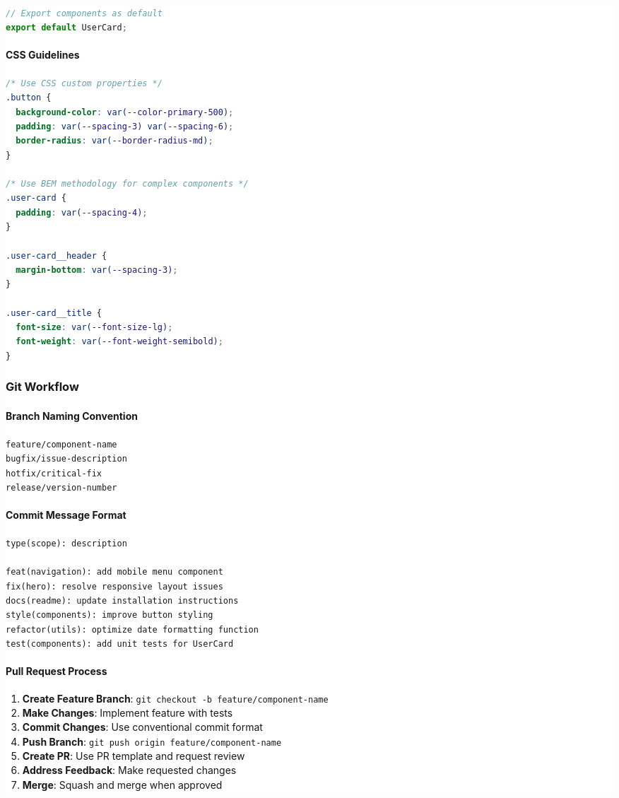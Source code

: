 ```typescript
// Export components as default
export default UserCard;
```

#### CSS Guidelines
```css
/* Use CSS custom properties */
.button {
  background-color: var(--color-primary-500);
  padding: var(--spacing-3) var(--spacing-6);
  border-radius: var(--border-radius-md);
}

/* Use BEM methodology for complex components */
.user-card {
  padding: var(--spacing-4);
}

.user-card__header {
  margin-bottom: var(--spacing-3);
}

.user-card__title {
  font-size: var(--font-size-lg);
  font-weight: var(--font-weight-semibold);
}
```

### Git Workflow

#### Branch Naming Convention
```
feature/component-name
bugfix/issue-description
hotfix/critical-fix
release/version-number
```

#### Commit Message Format
```
type(scope): description

feat(navigation): add mobile menu component
fix(hero): resolve responsive layout issues
docs(readme): update installation instructions
style(components): improve button styling
refactor(utils): optimize date formatting function
test(components): add unit tests for UserCard
```

#### Pull Request Process
1. **Create Feature Branch**: `git checkout -b feature/component-name`
2. **Make Changes**: Implement feature with tests
3. **Commit Changes**: Use conventional commit format
4. **Push Branch**: `git push origin feature/component-name`
5. **Create PR**: Use PR template and request review
6. **Address Feedback**: Make requested changes
7. **Merge**: Squash and merge when approved
